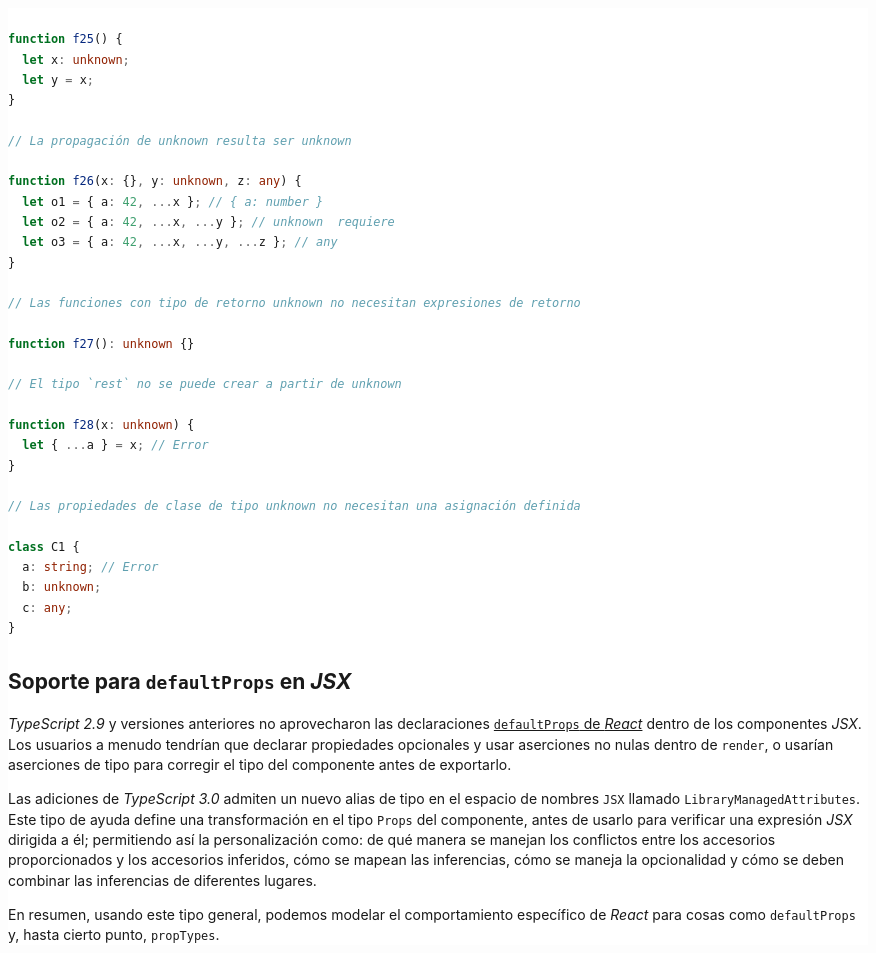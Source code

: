 ```ts

function f25() {
  let x: unknown;
  let y = x;
}

// La propagación de unknown resulta ser unknown

function f26(x: {}, y: unknown, z: any) {
  let o1 = { a: 42, ...x }; // { a: number }
  let o2 = { a: 42, ...x, ...y }; // unknown  requiere
  let o3 = { a: 42, ...x, ...y, ...z }; // any
}

// Las funciones con tipo de retorno unknown no necesitan expresiones de retorno

function f27(): unknown {}

// El tipo `rest` no se puede crear a partir de unknown

function f28(x: unknown) {
  let { ...a } = x; // Error
}

// Las propiedades de clase de tipo unknown no necesitan una asignación definida

class C1 {
  a: string; // Error
  b: unknown;
  c: any;
}
```

## Soporte para `defaultProps` en&nbsp;*JSX*

*TypeScript 2.9* y versiones anteriores no aprovecharon las declaraciones [`defaultProps` de *React*](https://reactjs.org/docs/typechecking-with-proptypes.html#default-prop-values) dentro de los componentes *JSX*.
Los usuarios a menudo tendrían que declarar propiedades opcionales y usar aserciones no nulas dentro de `render`, o usarían aserciones de tipo para corregir el tipo del componente antes de exportarlo.

Las adiciones de *TypeScript 3.0* admiten un nuevo alias de tipo en el espacio de nombres `JSX` llamado `LibraryManagedAttributes`.
Este tipo de ayuda define una transformación en el tipo `Props` del componente, antes de usarlo para verificar una expresión *JSX* dirigida a él; permitiendo así la personalización como: de qué manera se manejan los conflictos entre los accesorios proporcionados y los accesorios inferidos, cómo se mapean las inferencias, cómo se maneja la opcionalidad y cómo se deben combinar las inferencias de diferentes lugares.

En resumen, usando este tipo general, podemos modelar el comportamiento específico de *React* para cosas como `defaultProps` y, hasta cierto punto, `propTypes`.
